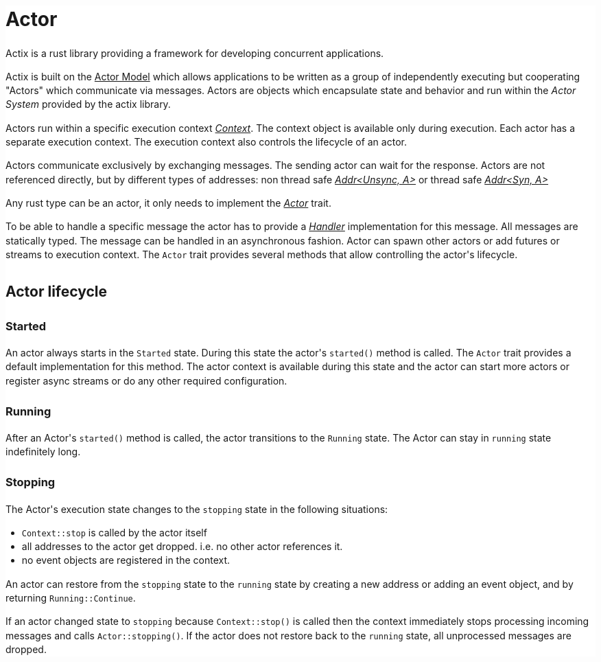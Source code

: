 # Actor

Actix is a rust library providing a framework for developing concurrent applications.

Actix is built on the [Actor Model](https://en.wikipedia.org/wiki/Actor_model) which
allows applications to be written as a group of independently executing but cooperating
"Actors" which communicate via messages. Actors are objects which encapsulate
state and behavior and run within the *Actor System* provided by the actix library.

Actors run within a specific execution context [*Context<A>*](../actix/struct.Context.html).
The context object is available only during execution. Each actor has a separate
execution context. The execution context also controls the lifecycle of an actor.

Actors communicate exclusively by exchanging messages. The sending actor can
wait for the response. Actors are not referenced directly, but by different
types of addresses: non thread safe [*Addr<Unsync, A>*](../actix/struct.Addr.html) or
thread safe [*Addr<Syn, A>*](../actix/struct.Syn.html)

Any rust type can be an actor, it only needs to implement the [*Actor*](../actix/trait.Actor.html) trait.

To be able to handle a specific message the actor has to provide a
[*Handler<M>*](../actix/trait.Handler.html) implementation for this message. All messages
are statically typed. The message can be handled in an asynchronous fashion.
Actor can spawn other actors or add futures or streams to execution context.
The `Actor` trait provides several methods that allow controlling the actor's lifecycle.


## Actor lifecycle

### Started

An actor always starts in the `Started` state. During this state the actor's `started()`
method is called. The `Actor` trait provides a default implementation for this method.
The actor context is available during this state and the actor can start more actors or register
async streams or do any other required configuration.

### Running

After an Actor's `started()` method is called, the actor transitions to the `Running` state.
The Actor can stay in `running` state indefinitely long.

### Stopping

The Actor's execution state changes to the `stopping` state in the following situations:

* `Context::stop` is called by the actor itself
* all addresses to the actor get dropped. i.e. no other actor references it.
* no event objects are registered in the context.

An actor can restore from the `stopping` state to the `running` state by creating a new
address or adding an event object, and by returning `Running::Continue`.

If an actor changed state to `stopping` because `Context::stop()` is called
then the context immediately stops processing incoming messages and calls
`Actor::stopping()`. If the actor does not restore back to the `running` state, all
unprocessed messages are dropped.
